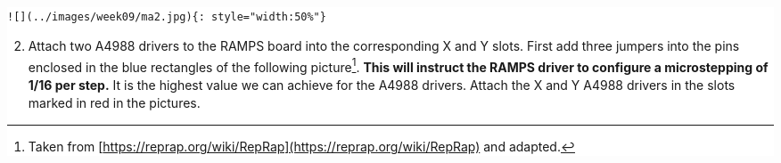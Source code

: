     ![](../images/week09/ma2.jpg){: style="width:50%"}


[^2]: Taken from [sakit.com](sakit.com)
[^3]: Taken from [http://alf3dpi.blogspot.com/](http://alf3dpi.blogspot.com/)

2. Attach two A4988 drivers to the RAMPS board into the corresponding X and Y slots. First add three jumpers into the pins enclosed in the blue rectangles of the following picture[^4]. **This will instruct the RAMPS driver to configure a microstepping of 1/16 per step.** It is the highest value we can achieve for the A4988 drivers. Attach the X and Y A4988 drivers in the slots marked in red in the pictures.
    <!-- ma3 -->
    <!-- ma4 -->

[^1]: Taken from Sandy Noble's flickr page: [https://www.flickr.com/photos/euphy/5763180360/in/album-72157626497662024/](https://www.flickr.com/photos/euphy/5763180360/in/album-72157626497662024/)
[^4]: Taken from [https://reprap.org/wiki/RepRap](https://reprap.org/wiki/RepRap) and adapted.